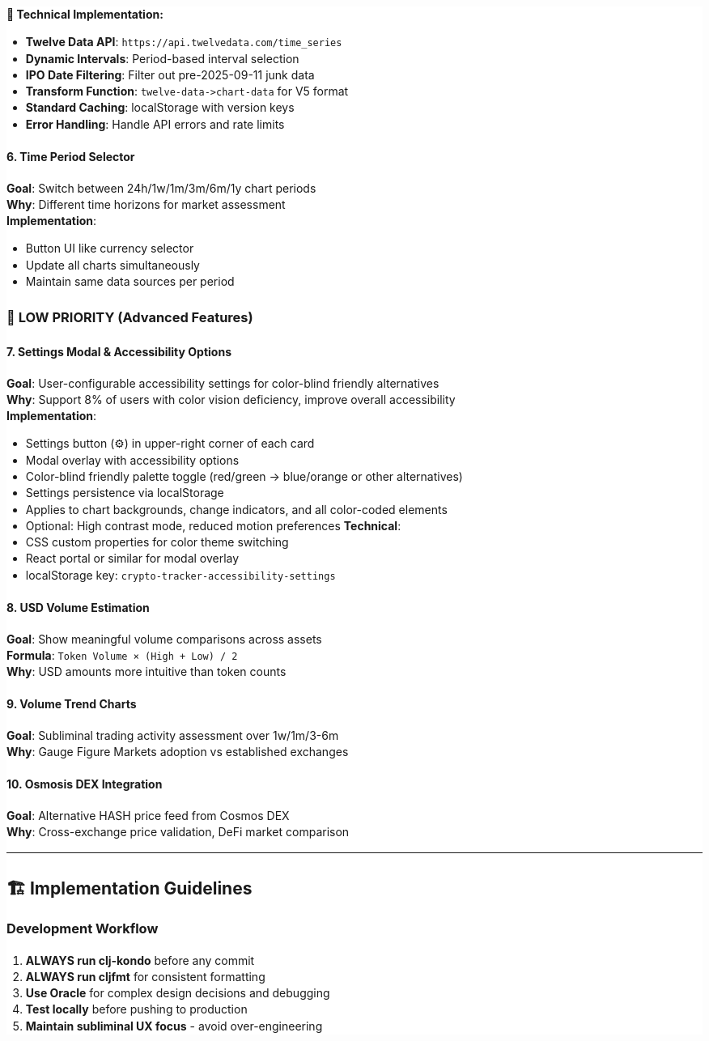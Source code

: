 **🔧 Technical Implementation:**
- **Twelve Data API**: `https://api.twelvedata.com/time_series`
- **Dynamic Intervals**: Period-based interval selection
- **IPO Date Filtering**: Filter out pre-2025-09-11 junk data
- **Transform Function**: `twelve-data->chart-data` for V5 format
- **Standard Caching**: localStorage with version keys
- **Error Handling**: Handle API errors and rate limits

#### 6. Time Period Selector
**Goal**: Switch between 24h/1w/1m/3m/6m/1y chart periods  
**Why**: Different time horizons for market assessment  
**Implementation**: 
- Button UI like currency selector
- Update all charts simultaneously  
- Maintain same data sources per period

### 🎨 **LOW PRIORITY** (Advanced Features)

#### 7. Settings Modal & Accessibility Options
**Goal**: User-configurable accessibility settings for color-blind friendly alternatives  
**Why**: Support 8% of users with color vision deficiency, improve overall accessibility  
**Implementation**:
- Settings button (⚙️) in upper-right corner of each card
- Modal overlay with accessibility options
- Color-blind friendly palette toggle (red/green → blue/orange or other alternatives)
- Settings persistence via localStorage  
- Applies to chart backgrounds, change indicators, and all color-coded elements
- Optional: High contrast mode, reduced motion preferences
**Technical**:
- CSS custom properties for color theme switching
- React portal or similar for modal overlay
- localStorage key: `crypto-tracker-accessibility-settings`

#### 8. USD Volume Estimation
**Goal**: Show meaningful volume comparisons across assets  
**Formula**: `Token Volume × (High + Low) / 2`  
**Why**: USD amounts more intuitive than token counts

#### 9. Volume Trend Charts  
**Goal**: Subliminal trading activity assessment over 1w/1m/3-6m  
**Why**: Gauge Figure Markets adoption vs established exchanges

#### 10. Osmosis DEX Integration
**Goal**: Alternative HASH price feed from Cosmos DEX  
**Why**: Cross-exchange price validation, DeFi market comparison

---

## 🏗️ **Implementation Guidelines**

### **Development Workflow**
1. **ALWAYS run clj-kondo** before any commit
2. **ALWAYS run cljfmt** for consistent formatting  
3. **Use Oracle** for complex design decisions and debugging
4. **Test locally** before pushing to production
5. **Maintain subliminal UX focus** - avoid over-engineering
